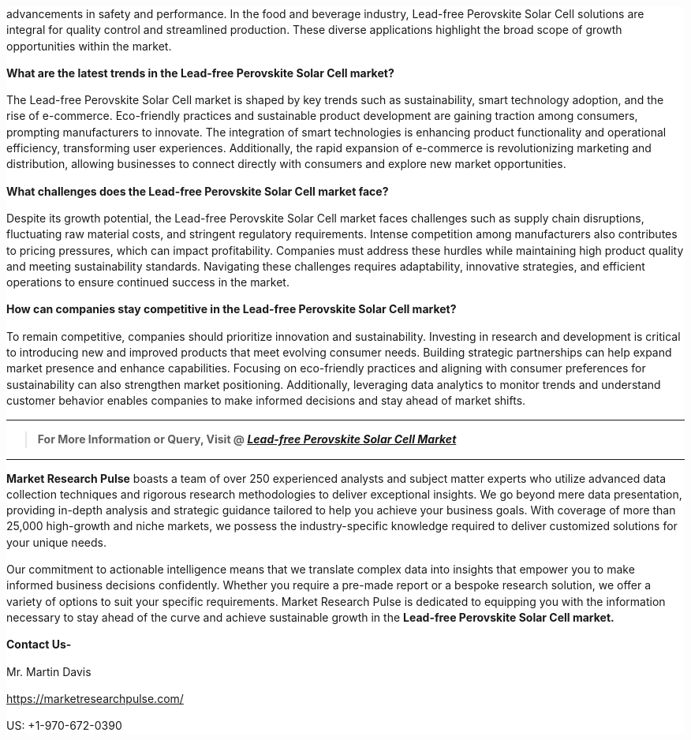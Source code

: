 advancements in safety and performance. In the food and beverage industry, Lead-free Perovskite Solar Cell solutions are integral for quality control and streamlined production. These diverse applications highlight the broad scope of growth opportunities within the market.</p><p><strong>What are the latest trends in the Lead-free Perovskite Solar Cell market?</strong></p><p>The Lead-free Perovskite Solar Cell market is shaped by key trends such as sustainability, smart technology adoption, and the rise of e-commerce. Eco-friendly practices and sustainable product development are gaining traction among consumers, prompting manufacturers to innovate. The integration of smart technologies is enhancing product functionality and operational efficiency, transforming user experiences. Additionally, the rapid expansion of e-commerce is revolutionizing marketing and distribution, allowing businesses to connect directly with consumers and explore new market opportunities.</p><p><strong>What challenges does the Lead-free Perovskite Solar Cell market face?</strong></p><p>Despite its growth potential, the Lead-free Perovskite Solar Cell market faces challenges such as supply chain disruptions, fluctuating raw material costs, and stringent regulatory requirements. Intense competition among manufacturers also contributes to pricing pressures, which can impact profitability. Companies must address these hurdles while maintaining high product quality and meeting sustainability standards. Navigating these challenges requires adaptability, innovative strategies, and efficient operations to ensure continued success in the market.</p><p><strong>How can companies stay competitive in the Lead-free Perovskite Solar Cell market?</strong></p><p>To remain competitive, companies should prioritize innovation and sustainability. Investing in research and development is critical to introducing new and improved products that meet evolving consumer needs. Building strategic partnerships can help expand market presence and enhance capabilities. Focusing on eco-friendly practices and aligning with consumer preferences for sustainability can also strengthen market positioning. Additionally, leveraging data analytics to monitor trends and understand customer behavior enables companies to make informed decisions and stay ahead of market shifts.</p><hr /><blockquote><p><strong>For More Information or Query, Visit @&nbsp;<em><a href="https://marketresearchpulse.com/report/28000/lead-free-perovskite-solar-cell-market?utm_source=Linkedin&utm_medium=0114">Lead-free Perovskite Solar Cell Market</a></em></strong></p></blockquote><hr /><p><strong>Market Research Pulse</strong> boasts a team of over 250 experienced analysts and subject matter experts who utilize advanced data collection techniques and rigorous research methodologies to deliver exceptional insights. We go beyond mere data presentation, providing in-depth analysis and strategic guidance tailored to help you achieve your business goals. With coverage of more than 25,000 high-growth and niche markets, we possess the industry-specific knowledge required to deliver customized solutions for your unique needs.</p><p>Our commitment to actionable intelligence means that we translate complex data into insights that empower you to make informed business decisions confidently. Whether you require a pre-made report or a bespoke research solution, we offer a variety of options to suit your specific requirements. Market Research Pulse is dedicated to equipping you with the information necessary to stay ahead of the curve and achieve sustainable growth in the <strong>Lead-free Perovskite Solar Cell market.</strong></p><p><strong>Contact Us-</strong></p><p>Mr. Martin Davis</p><p>https://marketresearchpulse.com/</p><p>US: +1-970-672-0390</p>
